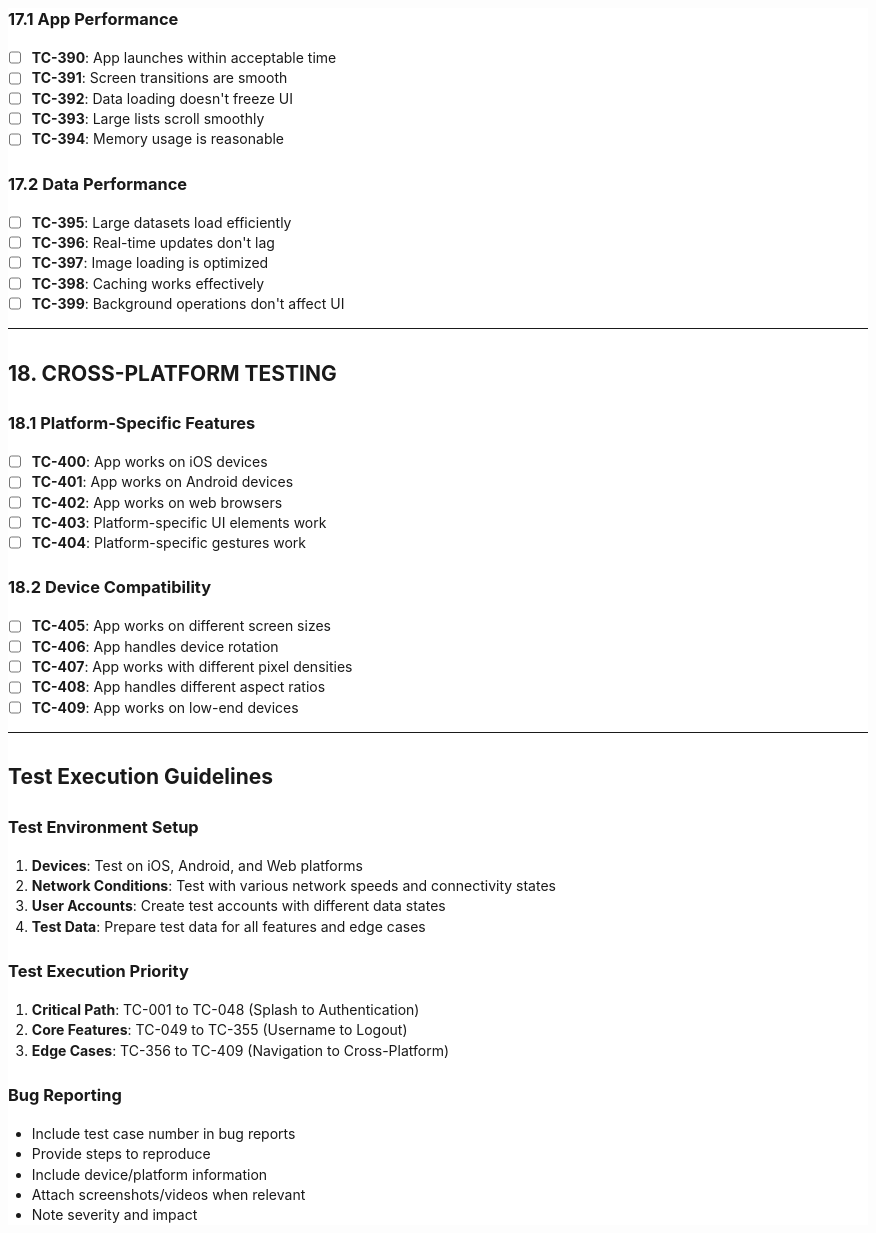 ### 17.1 App Performance
- [ ] **TC-390**: App launches within acceptable time
- [ ] **TC-391**: Screen transitions are smooth
- [ ] **TC-392**: Data loading doesn't freeze UI
- [ ] **TC-393**: Large lists scroll smoothly
- [ ] **TC-394**: Memory usage is reasonable

### 17.2 Data Performance
- [ ] **TC-395**: Large datasets load efficiently
- [ ] **TC-396**: Real-time updates don't lag
- [ ] **TC-397**: Image loading is optimized
- [ ] **TC-398**: Caching works effectively
- [ ] **TC-399**: Background operations don't affect UI

---

## 18. CROSS-PLATFORM TESTING

### 18.1 Platform-Specific Features
- [ ] **TC-400**: App works on iOS devices
- [ ] **TC-401**: App works on Android devices
- [ ] **TC-402**: App works on web browsers
- [ ] **TC-403**: Platform-specific UI elements work
- [ ] **TC-404**: Platform-specific gestures work

### 18.2 Device Compatibility
- [ ] **TC-405**: App works on different screen sizes
- [ ] **TC-406**: App handles device rotation
- [ ] **TC-407**: App works with different pixel densities
- [ ] **TC-408**: App handles different aspect ratios
- [ ] **TC-409**: App works on low-end devices

---

## Test Execution Guidelines

### Test Environment Setup
1. **Devices**: Test on iOS, Android, and Web platforms
2. **Network Conditions**: Test with various network speeds and connectivity states
3. **User Accounts**: Create test accounts with different data states
4. **Test Data**: Prepare test data for all features and edge cases

### Test Execution Priority
1. **Critical Path**: TC-001 to TC-048 (Splash to Authentication)
2. **Core Features**: TC-049 to TC-355 (Username to Logout)
3. **Edge Cases**: TC-356 to TC-409 (Navigation to Cross-Platform)

### Bug Reporting
- Include test case number in bug reports
- Provide steps to reproduce
- Include device/platform information
- Attach screenshots/videos when relevant
- Note severity and impact
